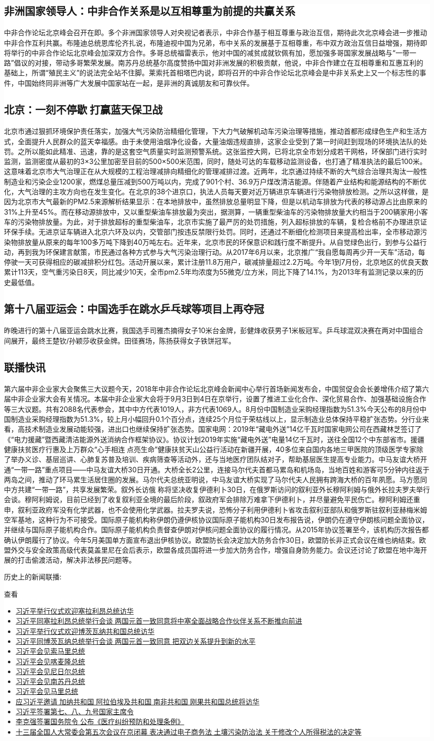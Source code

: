## 非洲国家领导人：中非合作关系是以互相尊重为前提的共赢关系


中非合作论坛北京峰会召开在即。多个非洲国家领导人对央视记者表示，中非合作基于相互尊重与政治互信，期待此次北京峰会进一步推动中非合作互利共赢。布隆迪总统恩库伦齐扎说，布隆迪视中国为兄弟，布中关系的发展基于互相尊重，布中双方政治互信日益增强，期待即将举行的中非合作论坛北京峰会加深双方合作。多哥总统福雷表示，他对中国的减贫成就钦佩有加，愿加强多哥国家发展战略与“一带一路”倡议的对接，带动多哥繁荣发展。南苏丹总统基尔高度赞扬中国对非洲发展的积极贡献，他说，中非合作建立在互相尊重和互惠互利的基础上，所谓“殖民主义”的说法完全站不住脚。莱索托首相塔巴内说，即将召开的中非合作论坛北京峰会是中非关系史上又一个标志性的事件，中国始终同非洲等广大发展中国家站在一起，是非洲的真诚朋友和可靠伙伴。


## 北京：一刻不停歇 打赢蓝天保卫战


北京市通过狠抓环境保护责任落实，加强大气污染防治精细化管理，下大力气破解机动车污染治理等措施，推动首都形成绿色生产和生活方式，全面提升人民群众的蓝天幸福感。由于未使用油烟净化设备，大量油烟违规直排，这家企业受到了第一时间赶到现场的环境执法队的处罚。之所以能如此精准、迅速，靠的是这套空气质量实时监测预警系统。这张监控大网，已将北京全市划分成若干网格，环保部门进行实时监测，监测密度从最初的3×3公里加密至目前的500×500米范围，同时，随处可达的车载移动监测设备，也打通了精准执法的最后100米。这意味着北京市大气治理正在从大规模的工程治理减排向精细化的管理减排过渡。近两年，北京通过持续不断的大气综合治理共淘汰一般性制造业和污染企业1200家，燃煤总量压减到500万吨以内，完成了901个村、36.9万户煤改清洁能源。伴随着产业结构和能源结构的不断优化，大气治理的主攻方向也在发生变化。在北京的38个进京口，执法人员每天要对近万辆进京车辆进行污染物排放检测。之所以这样做，是因为北京市大气最新的PM2.5来源解析结果显示：在本地排放中，虽然排放总量明显下降，但是以机动车排放为代表的移动源占比由原来的31%上升至45%。而在移动源排放中，又以重型柴油车排放最为突出，据测算，一辆重型柴油车的污染物排放量大约相当于200辆家用小客车的污染物排放量。为此，对于排放超标的重型柴油车，北京市实施了最严厉的处罚措施，列入超标排放的车辆，复检合格前不办理进京证环保手续。无进京证车辆进入北京六环及以内，交管部门按违反禁限行处罚。同时，还通过不断细化检测项目来提高检出率，全市移动源污染物排放量从原来的每年100多万吨下降到40万吨左右。近年来，北京市民的环保意识和践行度不断提升。从自觉绿色出行，到参与公益行动，再到我为环保建言献策，市民通过各种方式参与大气污染治理行动。从2017年6月以来，北京推广“我自愿每周再少开一天车”活动，每停驶一天可获得相应的碳减排积分红包。活动开展以来，累计注册11.8万用户，碳减排量超过2.2万吨。今年1到7月份，北京地区的优良天数累计113天，空气重污染日8天，同比减少10天，全市pm2.5年均浓度为55微克/立方米，同比下降了14.1%，为2013年有监测记录以来的历史最低值。


## 第十八届亚运会：中国选手在跳水乒乓球等项目上再夺冠


昨晚进行的第十八届亚运会跳水比赛，我国选手司雅杰摘得女子10米台金牌，彭健烽收获男子1米板冠军。乒乓球混双决赛在两对中国组合间展开，最终王楚钦/孙颖莎收获金牌。田径赛场，陈扬获得女子铁饼冠军。


## 联播快讯


第六届中非企业家大会聚焦三大议题今天，2018年中非合作论坛北京峰会新闻中心举行首场新闻发布会，中国贸促会会长姜增伟介绍了第六届中非企业家大会有关情况。本届中非企业家大会将于9月3日到4日在京举行，设置了推进工业化合作、深化贸易合作、加强基础设施合作等三大议题。共有2088名代表参会，其中中方代表1019人，非方代表1069人。8月份中国制造业采购经理指数为51.3%今天公布的8月份中国制造业采购经理指数为51.3%，较上月小幅回升0.1个百分点，连续25个月位于荣枯线以上，显示制造业总体保持平稳扩张态势。分行业来看，高技术制造业发展动能较强，进出口也继续保持扩张态势。国家电网：2019年“藏电外送”14亿千瓦时国家电网公司在西藏林芝签订了《“电力援藏”暨西藏清洁能源外送消纳合作框架协议》。协议计划2019年实施“藏电外送”电量14亿千瓦时，送往全国12个中东部省市。援疆健康扶贫医疗行惠及上万群众“心手相连 点亮生命”健康扶贫天山公益行活动在新疆开展，40多位来自国内各地三甲医院的顶级医学专家除了举办义诊、基层巡讲、心肺复苏普及培训、疾病筛查等活动外，还与当地医疗团队结对子，帮助基层医生提高专业能力。中马友谊大桥开通“一带一路”重点项目——中马友谊大桥30日开通。大桥全长2公里，连接马尔代夫首都马累岛和机场岛，当地百姓和游客可5分钟内往返于两岛之间，推动了环马累生活居住圈的发展。马尔代夫总统亚明说，中马友谊大桥实现了马尔代夫人民拥有跨海大桥的百年夙愿。马方愿同中方共建“一带一路”，共享发展繁荣。叙外长访俄 称将坚决收复伊德利卜30日，在俄罗斯访问的叙利亚外长穆阿利姆与俄外长拉夫罗夫举行会谈。穆阿利姆说，目前已经到了收复叙利亚全境的最后阶段，叙政府军会排除万难拿下伊德利卜，并尽量避免平民伤亡。穆阿利姆还重申，叙利亚政府军没有化学武器，也不会使用化学武器。拉夫罗夫说，恐怖分子利用伊德利卜省攻击叙利亚部队和俄罗斯驻叙利亚赫梅米姆空军基地，这种行为不可接受。国际原子能机构称伊朗仍遵伊核协议国际原子能机构30日发布报告说，伊朗仍在遵守伊朗核问题全面协议，并继续与国际原子能机构合作。国际原子能机构负责督查伊朗对伊核问题全面协议的履行情况。从2015年协议签署至今，该机构历次报告都确认伊朗履行了协议。今年5月美国单方面宣布退出伊核协议。欧盟防长会决定加大防务合作30日，欧盟防长非正式会议在维也纳结束。欧盟外交与安全政策高级代表莫盖里尼在会后表示，欧盟各成员国将进一步加大防务合作，增强自身防务能力。会议还讨论了欧盟在地中海开展的打击偷渡活动，解决非法移民问题等。






历史上的新闻联播:

 查看
 

* [习近平举行仪式欢迎塞拉利昂总统访华](#习近平举行仪式欢迎塞拉利昂总统访华)
* [习近平同塞拉利昂总统举行会谈 两国元首一致同意将中塞全面战略合作伙伴关系不断推向前进](#习近平同塞拉利昂总统举行会谈-两国元首一致同意将中塞全面战略合作伙伴关系不断推向前进)
* [习近平举行仪式欢迎博茨瓦纳共和国总统访华](#习近平举行仪式欢迎博茨瓦纳共和国总统访华)
* [习近平同博茨瓦纳总统举行会谈 两国元首一致同意 把双边关系提升到新的水平](#习近平同博茨瓦纳总统举行会谈-两国元首一致同意-把双边关系提升到新的水平)
* [习近平会见索马里总统](#习近平会见索马里总统)
* [习近平会见喀麦隆总统](#习近平会见喀麦隆总统)
* [习近平会见尼日尔总统](#习近平会见尼日尔总统)
* [习近平会见南苏丹总统](#习近平会见南苏丹总统)
* [习近平会见马里总统](#习近平会见马里总统)
* [应习近平邀请 加纳共和国 阿拉伯埃及共和国 南非共和国 刚果共和国总统将访华](#应习近平邀请-加纳共和国-阿拉伯埃及共和国-南非共和国-刚果共和国总统将访华)
* [习近平签署第七、八、九号国家主席令](#习近平签署第七、八、九号国家主席令)
* [李克强签署国务院令 公布《医疗纠纷预防和处理条例》](#李克强签署国务院令-公布《医疗纠纷预防和处理条例》)
* [十三届全国人大常委会第五次会议在京闭幕 表决通过电子商务法 土壤污染防治法 关于修改个人所得税法的决定等](#十三届全国人大常委会第五次会议在京闭幕-表决通过电子商务法-土壤污染防治法-关于修改个人所得税法的决定等)